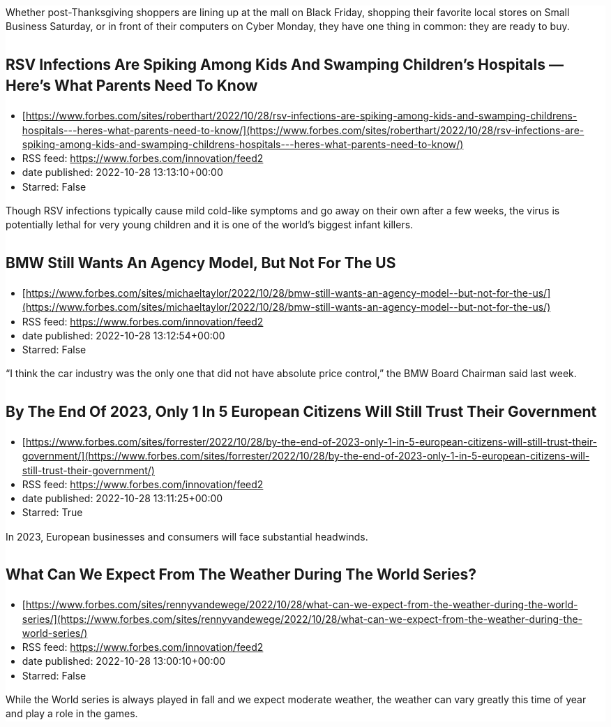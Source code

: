 Whether post-Thanksgiving shoppers are lining up at the mall on Black Friday, shopping their favorite local stores on Small Business Saturday, or in front of their computers on Cyber Monday, they have one thing in common: they are ready to buy.

## RSV Infections Are Spiking Among Kids And Swamping Children’s Hospitals — Here’s What Parents Need To Know
 - [https://www.forbes.com/sites/roberthart/2022/10/28/rsv-infections-are-spiking-among-kids-and-swamping-childrens-hospitals---heres-what-parents-need-to-know/](https://www.forbes.com/sites/roberthart/2022/10/28/rsv-infections-are-spiking-among-kids-and-swamping-childrens-hospitals---heres-what-parents-need-to-know/)
 - RSS feed: https://www.forbes.com/innovation/feed2
 - date published: 2022-10-28 13:13:10+00:00
 - Starred: False

Though RSV infections typically cause mild cold-like symptoms and go away on their own after a few weeks, the virus is potentially lethal for very young children and it is one of the world’s biggest infant killers.

## BMW Still Wants An Agency Model,  But Not For The US
 - [https://www.forbes.com/sites/michaeltaylor/2022/10/28/bmw-still-wants-an-agency-model--but-not-for-the-us/](https://www.forbes.com/sites/michaeltaylor/2022/10/28/bmw-still-wants-an-agency-model--but-not-for-the-us/)
 - RSS feed: https://www.forbes.com/innovation/feed2
 - date published: 2022-10-28 13:12:54+00:00
 - Starred: False

“I think the car industry was the only one that did not have absolute price control,” the BMW Board Chairman said last week.

## By The End Of 2023, Only 1 In 5 European Citizens Will Still Trust Their Government
 - [https://www.forbes.com/sites/forrester/2022/10/28/by-the-end-of-2023-only-1-in-5-european-citizens-will-still-trust-their-government/](https://www.forbes.com/sites/forrester/2022/10/28/by-the-end-of-2023-only-1-in-5-european-citizens-will-still-trust-their-government/)
 - RSS feed: https://www.forbes.com/innovation/feed2
 - date published: 2022-10-28 13:11:25+00:00
 - Starred: True

In 2023, European businesses and consumers will face substantial headwinds.

## What Can We Expect From The Weather During The World Series?
 - [https://www.forbes.com/sites/rennyvandewege/2022/10/28/what-can-we-expect-from-the-weather-during-the-world-series/](https://www.forbes.com/sites/rennyvandewege/2022/10/28/what-can-we-expect-from-the-weather-during-the-world-series/)
 - RSS feed: https://www.forbes.com/innovation/feed2
 - date published: 2022-10-28 13:00:10+00:00
 - Starred: False

While the World series is always played in fall and we expect moderate weather, the weather can vary greatly this time of year and play a role in the games.
